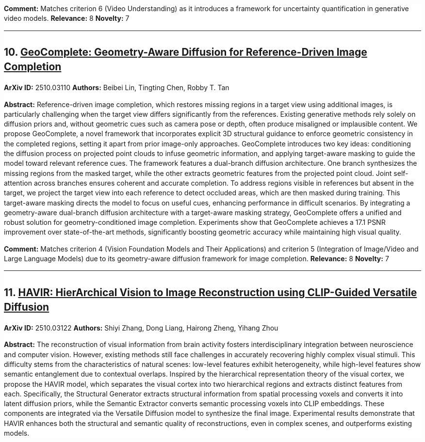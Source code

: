 **Comment:** Matches criterion 6 (Video Understanding) as it introduces a framework for uncertainty quantification in generative video models.
**Relevance:** 8
**Novelty:** 7

---

## 10. [GeoComplete: Geometry-Aware Diffusion for Reference-Driven Image Completion](https://arxiv.org/abs/2510.03110) <a id="link10"></a>
**ArXiv ID:** 2510.03110
**Authors:** Beibei Lin, Tingting Chen, Robby T. Tan

**Abstract:**  Reference-driven image completion, which restores missing regions in a target view using additional images, is particularly challenging when the target view differs significantly from the references. Existing generative methods rely solely on diffusion priors and, without geometric cues such as camera pose or depth, often produce misaligned or implausible content. We propose GeoComplete, a novel framework that incorporates explicit 3D structural guidance to enforce geometric consistency in the completed regions, setting it apart from prior image-only approaches. GeoComplete introduces two key ideas: conditioning the diffusion process on projected point clouds to infuse geometric information, and applying target-aware masking to guide the model toward relevant reference cues. The framework features a dual-branch diffusion architecture. One branch synthesizes the missing regions from the masked target, while the other extracts geometric features from the projected point cloud. Joint self-attention across branches ensures coherent and accurate completion. To address regions visible in references but absent in the target, we project the target view into each reference to detect occluded areas, which are then masked during training. This target-aware masking directs the model to focus on useful cues, enhancing performance in difficult scenarios. By integrating a geometry-aware dual-branch diffusion architecture with a target-aware masking strategy, GeoComplete offers a unified and robust solution for geometry-conditioned image completion. Experiments show that GeoComplete achieves a 17.1 PSNR improvement over state-of-the-art methods, significantly boosting geometric accuracy while maintaining high visual quality.

**Comment:** Matches criterion 4 (Vision Foundation Models and Their Applications) and criterion 5 (Integration of Image/Video and Large Language Models) due to its geometry-aware diffusion framework for image completion.
**Relevance:** 8
**Novelty:** 7

---

## 11. [HAVIR: HierArchical Vision to Image Reconstruction using CLIP-Guided Versatile Diffusion](https://arxiv.org/abs/2510.03122) <a id="link11"></a>
**ArXiv ID:** 2510.03122
**Authors:** Shiyi Zhang, Dong Liang, Hairong Zheng, Yihang Zhou

**Abstract:**  The reconstruction of visual information from brain activity fosters interdisciplinary integration between neuroscience and computer vision. However, existing methods still face challenges in accurately recovering highly complex visual stimuli. This difficulty stems from the characteristics of natural scenes: low-level features exhibit heterogeneity, while high-level features show semantic entanglement due to contextual overlaps. Inspired by the hierarchical representation theory of the visual cortex, we propose the HAVIR model, which separates the visual cortex into two hierarchical regions and extracts distinct features from each. Specifically, the Structural Generator extracts structural information from spatial processing voxels and converts it into latent diffusion priors, while the Semantic Extractor converts semantic processing voxels into CLIP embeddings. These components are integrated via the Versatile Diffusion model to synthesize the final image. Experimental results demonstrate that HAVIR enhances both the structural and semantic quality of reconstructions, even in complex scenes, and outperforms existing models.
